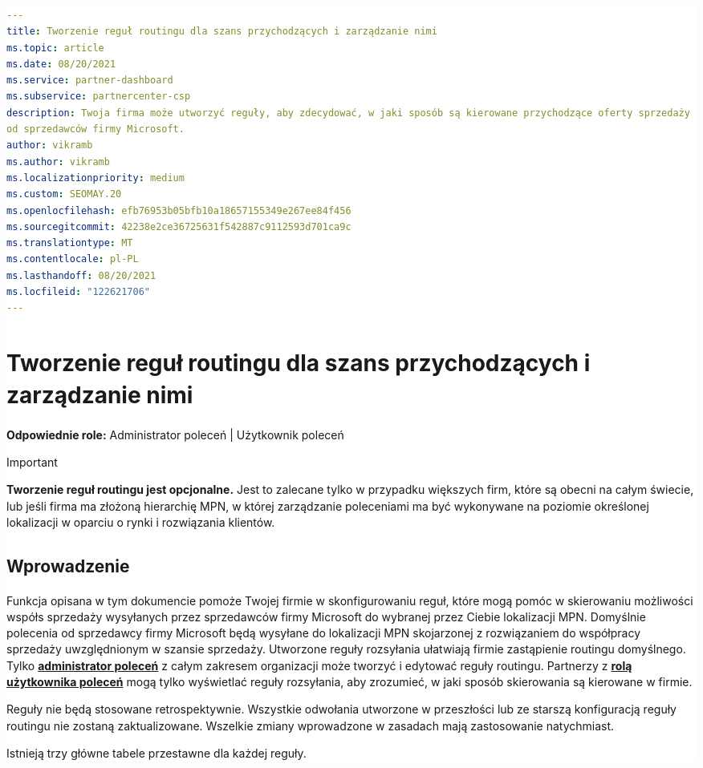 ```yaml
---
title: Tworzenie reguł routingu dla szans przychodzących i zarządzanie nimi
ms.topic: article
ms.date: 08/20/2021
ms.service: partner-dashboard
ms.subservice: partnercenter-csp
description: Twoja firma może utworzyć reguły, aby zdecydować, w jaki sposób są kierowane przychodzące oferty sprzedaży od sprzedawców firmy Microsoft.
author: vikramb
ms.author: vikramb
ms.localizationpriority: medium
ms.custom: SEOMAY.20
ms.openlocfilehash: efb76953b05bfb10a18657155349e267ee84f456
ms.sourcegitcommit: 42238e2ce36725631f542887c9112593d701ca9c
ms.translationtype: MT
ms.contentlocale: pl-PL
ms.lasthandoff: 08/20/2021
ms.locfileid: "122621706"
---
```

# <a name="create-and-manage-inbound-opportunities-routing-rules"></a>Tworzenie reguł routingu dla szans przychodzących i zarządzanie nimi

**Odpowiednie role:** Administrator poleceń | Użytkownik poleceń

> [!IMPORTANT]
> **Tworzenie reguł routingu jest opcjonalne.** Jest to zalecane tylko w przypadku większych firm, które są obecni na całym świecie, lub jeśli firma ma złożoną hierarchię MPN, w której zarządzanie poleceniami ma być wykonywane na poziomie określonej lokalizacji w oparciu o rynki i rozwiązania klientów.

## <a name="introduction"></a>Wprowadzenie

Funkcja opisana w tym dokumencie pomoże Twojej firmie w skonfigurowaniu reguł, które mogą pomóc w skierowaniu możliwości współs sprzedaży wysyłanych przez sprzedawców firmy Microsoft do wybranej przez Ciebie lokalizacji MPN. Domyślnie polecenia od sprzedawcy firmy Microsoft będą wysyłane do lokalizacji MPN skojarzonej z rozwiązaniem do współpracy sprzedaży uwzględnionym w szansie sprzedaży. Utworzone reguły rozsyłania ułatwiają firmie zastąpienie routingu domyślnego. Tylko [**administrator poleceń**](permissions-overview.md#manage-referrals) z całym zakresem organizacji może tworzyć i edytować reguły routingu. Partnerzy z [**rolą użytkownika poleceń**](permissions-overview.md#manage-referrals) mogą tylko wyświetlać reguły rozsyłania, aby zrozumieć, w jaki sposób skierowania są kierowane w firmie.

Reguły nie będą stosowane retrospektywnie. Wszystkie odwołania utworzone w przeszłości lub ze starszą konfiguracją reguły routingu nie zostaną zaktualizowane. Wszelkie zmiany wprowadzone w zasadach mają zastosowanie natychmiast.

Istnieją trzy główne tabele przestawne dla każdej reguły.
